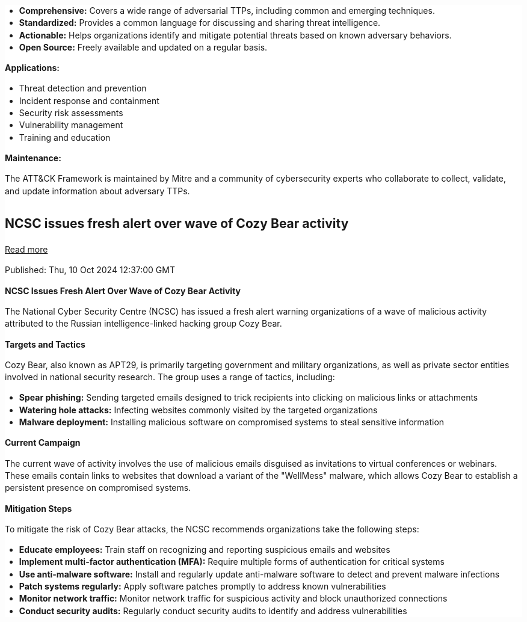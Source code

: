 * **Comprehensive:** Covers a wide range of adversarial TTPs, including common and emerging techniques.
* **Standardized:** Provides a common language for discussing and sharing threat intelligence.
* **Actionable:** Helps organizations identify and mitigate potential threats based on known adversary behaviors.
* **Open Source:** Freely available and updated on a regular basis.

**Applications:**

* Threat detection and prevention
* Incident response and containment
* Security risk assessments
* Vulnerability management
* Training and education

**Maintenance:**

The ATT&CK Framework is maintained by Mitre and a community of cybersecurity experts who collaborate to collect, validate, and update information about adversary TTPs.

## NCSC issues fresh alert over wave of Cozy Bear activity
[Read more](https://www.computerweekly.com/news/366613456/NCSC-issues-fresh-alert-over-wave-of-Cozy-Bear-activity)

Published: Thu, 10 Oct 2024 12:37:00 GMT

**NCSC Issues Fresh Alert Over Wave of Cozy Bear Activity**

The National Cyber Security Centre (NCSC) has issued a fresh alert warning organizations of a wave of malicious activity attributed to the Russian intelligence-linked hacking group Cozy Bear.

**Targets and Tactics**

Cozy Bear, also known as APT29, is primarily targeting government and military organizations, as well as private sector entities involved in national security research. The group uses a range of tactics, including:

* **Spear phishing:** Sending targeted emails designed to trick recipients into clicking on malicious links or attachments
* **Watering hole attacks:** Infecting websites commonly visited by the targeted organizations
* **Malware deployment:** Installing malicious software on compromised systems to steal sensitive information

**Current Campaign**

The current wave of activity involves the use of malicious emails disguised as invitations to virtual conferences or webinars. These emails contain links to websites that download a variant of the "WellMess" malware, which allows Cozy Bear to establish a persistent presence on compromised systems.

**Mitigation Steps**

To mitigate the risk of Cozy Bear attacks, the NCSC recommends organizations take the following steps:

* **Educate employees:** Train staff on recognizing and reporting suspicious emails and websites
* **Implement multi-factor authentication (MFA):** Require multiple forms of authentication for critical systems
* **Use anti-malware software:** Install and regularly update anti-malware software to detect and prevent malware infections
* **Patch systems regularly:** Apply software patches promptly to address known vulnerabilities
* **Monitor network traffic:** Monitor network traffic for suspicious activity and block unauthorized connections
* **Conduct security audits:** Regularly conduct security audits to identify and address vulnerabilities
